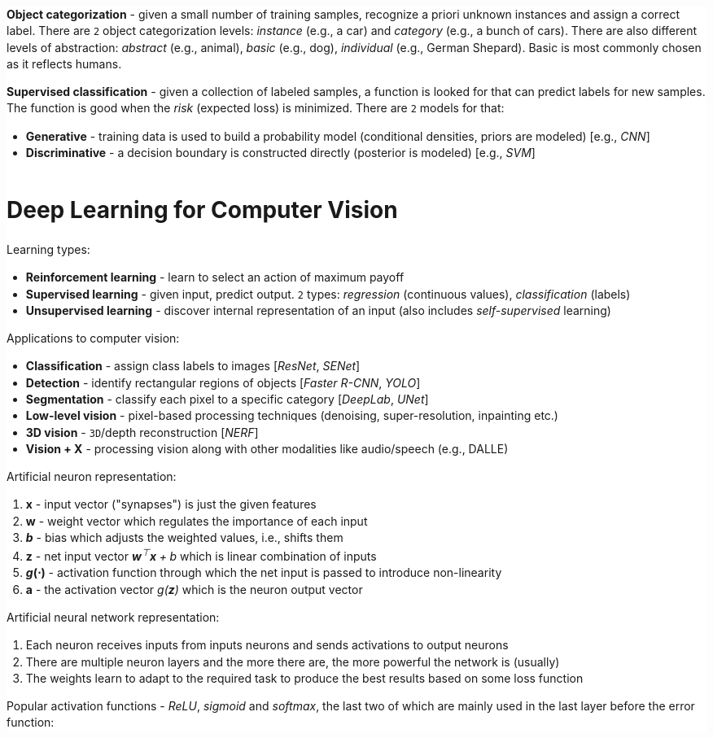 **Object categorization** - given a small number of training samples, recognize a priori unknown instances and assign a correct label. There are `2` object categorization levels: _instance_ (e.g., a car) and _category_ (e.g., a bunch of cars). There are also different levels of abstraction: _abstract_ (e.g., animal), _basic_ (e.g., dog), _individual_ (e.g., German Shepard). Basic is most commonly chosen as it reflects humans.

**Supervised classification** - given a collection of labeled samples, a function is looked for that can predict labels for new samples. The function is good when the _risk_ (expected loss) is minimized. There are `2` models for that:
* **Generative** - training data is used to build a  probability model (conditional densities, priors are modeled) [e.g., _CNN_]
* **Discriminative** - a decision boundary is constructed directly (posterior is modeled) [e.g., _SVM_]

# Deep Learning for Computer Vision

Learning types:
* **Reinforcement learning** - learn to select an action of maximum payoff
* **Supervised learning** - given input, predict output. `2` types: _regression_ (continuous values), _classification_ (labels)
* **Unsupervised learning** - discover internal representation of an input (also includes _self-supervised_ learning)

Applications to computer vision:
* **Classification** - assign class labels to images [_ResNet_, _SENet_]
* **Detection** - identify rectangular regions of objects [_Faster R-CNN_, _YOLO_]
* **Segmentation** - classify each pixel to a specific category [_DeepLab_, _UNet_]
* **Low-level vision** - pixel-based processing techniques (denoising, super-resolution, inpainting etc.)
* **3D vision** - `3D`/depth reconstruction [_NERF_]
* **Vision + X** - processing vision along with other modalities like audio/speech (e.g., DALLE)


Artificial neuron representation:
1. **$\mathbf{x}$** - input vector ("synapses") is just the given features
2. **$\mathbf{w}$** - weight vector which regulates the importance of each input
3. **$b$** - bias which adjusts the weighted values, i.e., shifts them
4. **$\mathbf{z}$** - net input vector _$\mathbf{w}^{\top}\mathbf{x}+b$_ which is linear combination of inputs
5. **$g(\cdot)$** - activation function through which the net input is passed to introduce non-linearity
6. **$\mathbf{a}$** - the activation vector _$g(\mathbf{z})$_ which is the neuron output vector

Artificial neural network representation:
1. Each neuron receives inputs from inputs neurons and sends activations to output neurons
2. There are multiple neuron layers and the more there are, the more powerful the network is (usually)
3. The weights learn to adapt to the required task to produce the best results based on some loss function

Popular activation functions - _ReLU_, _sigmoid_ and _softmax_, the last two of which are mainly used in the last layer before the error function:

